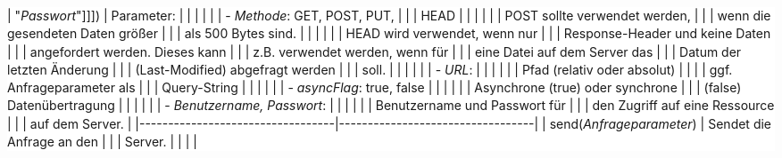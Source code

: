 | "*Passwort*"\]\]\])            | Parameter:                       |
|                                  |                                  |
|                                  | \- *Methode*: GET, POST, PUT,    |
|                                  | HEAD                             |
|                                  |                                  |
|                                  | POST sollte verwendet werden,    |
|                                  | wenn die gesendeten Daten größer |
|                                  | als 500 Bytes sind.              |
|                                  |                                  |
|                                  | HEAD wird verwendet, wenn nur    |
|                                  | Response-Header und keine Daten  |
|                                  | angefordert werden. Dieses kann  |
|                                  | z.B. verwendet werden, wenn für  |
|                                  | eine Datei auf dem Server das    |
|                                  | Datum der letzten Änderung       |
|                                  | (Last-Modified) abgefragt werden |
|                                  | soll.                            |
|                                  |                                  |
|                                  | \- *URL*:                        |
|                                  |                                  |
|                                  | Pfad (relativ oder absolut) |    |
|                                  | ggf. Anfrageparameter als        |
|                                  | Query-String                     |
|                                  |                                  |
|                                  | \- *asyncFlag*: true, false      |
|                                  |                                  |
|                                  | Asynchrone (true) oder synchrone |
|                                  | (false) Datenübertragung         |
|                                  |                                  |
|                                  | \- *Benutzername, Passwort*:     |
|                                  |                                  |
|                                  | Benutzername und Passwort für    |
|                                  | den Zugriff auf eine Ressource   |
|                                  | auf dem Server.                  |
|----------------------------------|----------------------------------|
| send(*Anfrageparameter*)         | Sendet die Anfrage an den        |
|                                  | Server.                          |
|                                  |                                  |